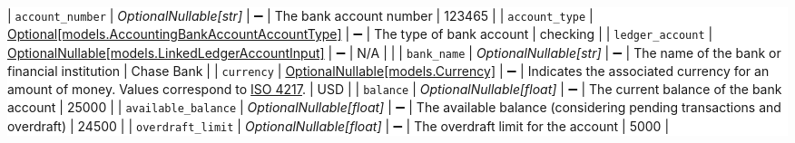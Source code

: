 | `account_number`                                                                                                                              | *OptionalNullable[str]*                                                                                                                       | :heavy_minus_sign:                                                                                                                            | The bank account number                                                                                                                       | 123465                                                                                                                                        |
| `account_type`                                                                                                                                | [Optional[models.AccountingBankAccountAccountType]](../../models/accountingbankaccountaccounttype.md)                                         | :heavy_minus_sign:                                                                                                                            | The type of bank account                                                                                                                      | checking                                                                                                                                      |
| `ledger_account`                                                                                                                              | [OptionalNullable[models.LinkedLedgerAccountInput]](../../models/linkedledgeraccountinput.md)                                                 | :heavy_minus_sign:                                                                                                                            | N/A                                                                                                                                           |                                                                                                                                               |
| `bank_name`                                                                                                                                   | *OptionalNullable[str]*                                                                                                                       | :heavy_minus_sign:                                                                                                                            | The name of the bank or financial institution                                                                                                 | Chase Bank                                                                                                                                    |
| `currency`                                                                                                                                    | [OptionalNullable[models.Currency]](../../models/currency.md)                                                                                 | :heavy_minus_sign:                                                                                                                            | Indicates the associated currency for an amount of money. Values correspond to [ISO 4217](https://en.wikipedia.org/wiki/ISO_4217).            | USD                                                                                                                                           |
| `balance`                                                                                                                                     | *OptionalNullable[float]*                                                                                                                     | :heavy_minus_sign:                                                                                                                            | The current balance of the bank account                                                                                                       | 25000                                                                                                                                         |
| `available_balance`                                                                                                                           | *OptionalNullable[float]*                                                                                                                     | :heavy_minus_sign:                                                                                                                            | The available balance (considering pending transactions and overdraft)                                                                        | 24500                                                                                                                                         |
| `overdraft_limit`                                                                                                                             | *OptionalNullable[float]*                                                                                                                     | :heavy_minus_sign:                                                                                                                            | The overdraft limit for the account                                                                                                           | 5000                                                                                                                                          |